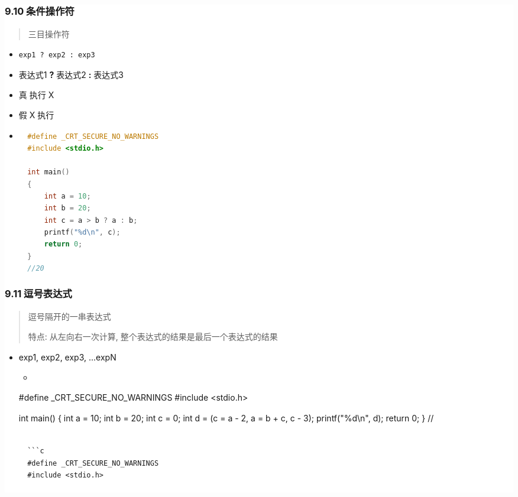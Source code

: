 


### 9.10 条件操作符

> 三目操作符

- `exp1 ? exp2 : exp3`

- 表达式1 **?**  表达式2 **:** 表达式3

-    真             执行              X

-    假                X               执行

- ```c
    #define _CRT_SECURE_NO_WARNINGS
    #include <stdio.h>
    
    int main()
    {
    	int a = 10;
    	int b = 20;
    	int c = a > b ? a : b;
    	printf("%d\n", c);
    	return 0;
    }
    //20
    ```



### 9.11 逗号表达式

> 逗号隔开的一串表达式
>
> 特点: 从左向右一次计算, 整个表达式的结果是最后一个表达式的结果

- exp1, exp2, exp3, ...expN

    - ```c
    #define _CRT_SECURE_NO_WARNINGS
    #include <stdio.h>
    
    int main()
    {
    	int a = 10;
    	int b = 20;
    	int c = 0;
    	int d = (c = a - 2, a = b + c, c - 3);
    	printf("%d\n", d);
    	return 0;
    }
    //
    ```

      ```c
      #define _CRT_SECURE_NO_WARNINGS
      #include <stdio.h>
      